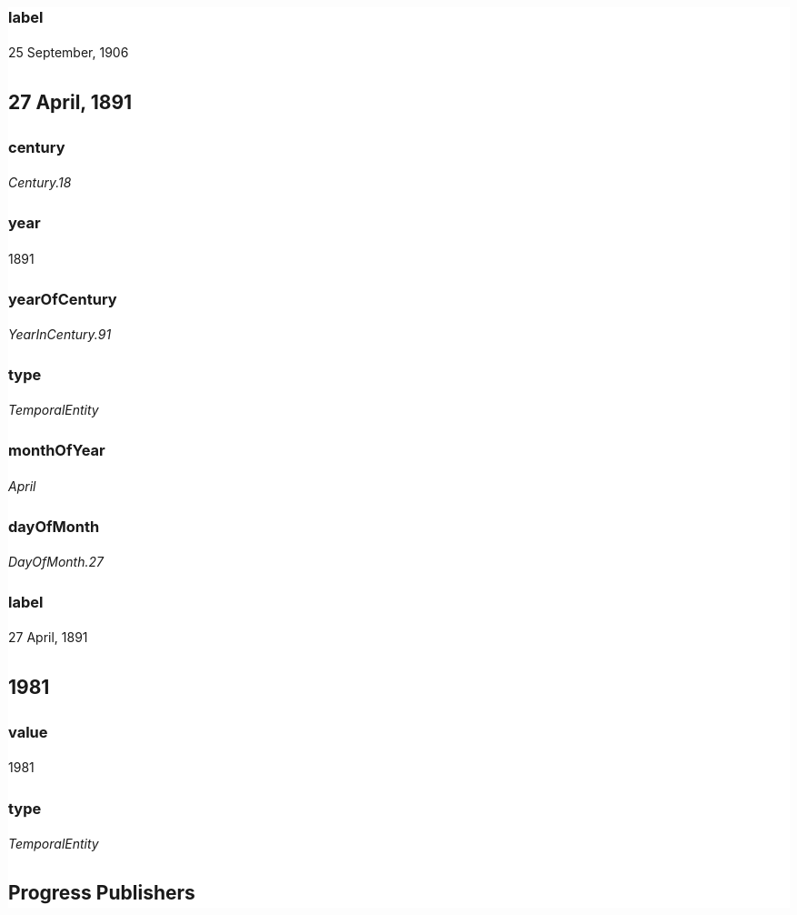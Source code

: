 ### label


25 September, 1906

## 27 April, 1891

### century


*Century.18*

### year


1891

### yearOfCentury


*YearInCentury.91*

### type


*TemporalEntity*

### monthOfYear


*April*

### dayOfMonth


*DayOfMonth.27*

### label


27 April, 1891

## 1981

### value


1981

### type


*TemporalEntity*

## Progress Publishers
